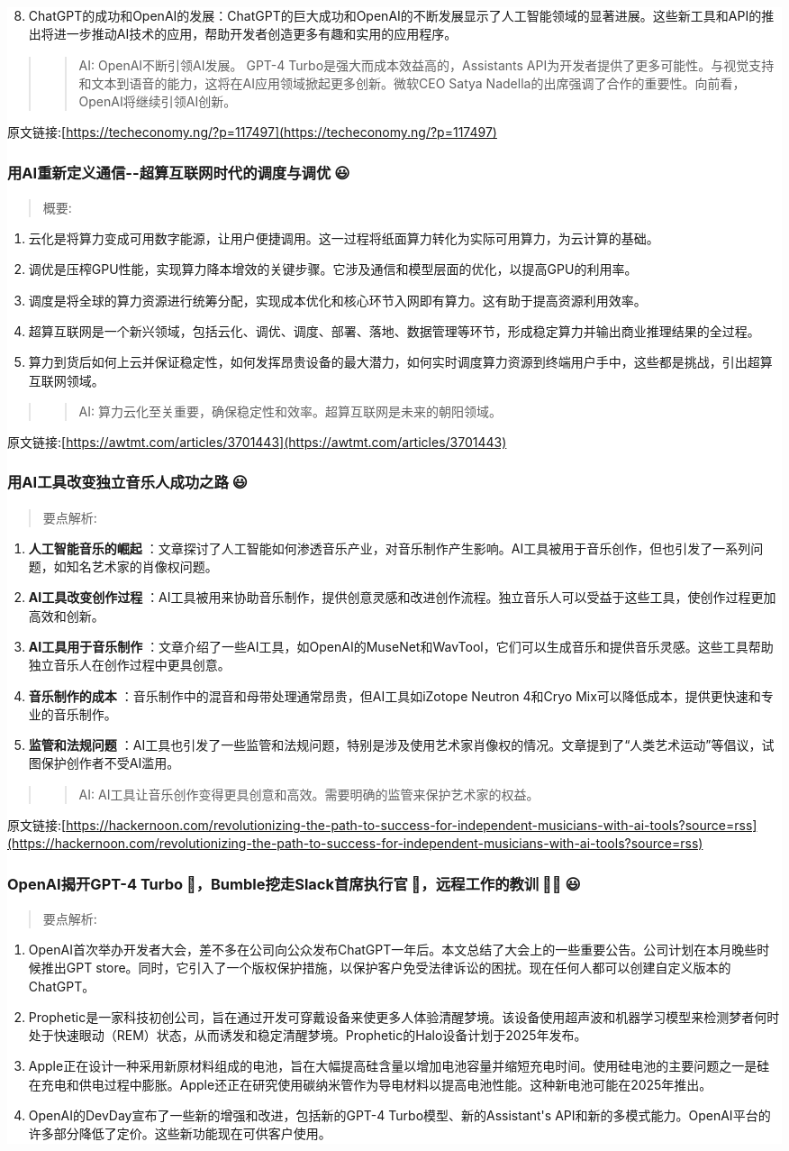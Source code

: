   8. ChatGPT的成功和OpenAI的发展：ChatGPT的巨大成功和OpenAI的不断发展显示了人工智能领域的显著进展。这些新工具和API的推出将进一步推动AI技术的应用，帮助开发者创造更多有趣和实用的应用程序。

 >>AI: OpenAI不断引领AI发展。 GPT-4 Turbo是强大而成本效益高的，Assistants API为开发者提供了更多可能性。与视觉支持和文本到语音的能力，这将在AI应用领域掀起更多创新。微软CEO Satya Nadella的出席强调了合作的重要性。向前看，OpenAI将继续引领AI创新。 

原文链接:[https://techeconomy.ng/?p=117497](https://techeconomy.ng/?p=117497)

### 用AI重新定义通信--超算互联网时代的调度与调优 😃 

> 概要:

  1. 云化是将算力变成可用数字能源，让用户便捷调用。这一过程将纸面算力转化为实际可用算力，为云计算的基础。

  2. 调优是压榨GPU性能，实现算力降本增效的关键步骤。它涉及通信和模型层面的优化，以提高GPU的利用率。

  3. 调度是将全球的算力资源进行统筹分配，实现成本优化和核心环节入网即有算力。这有助于提高资源利用效率。

  4. 超算互联网是一个新兴领域，包括云化、调优、调度、部署、落地、数据管理等环节，形成稳定算力并输出商业推理结果的全过程。

  5. 算力到货后如何上云并保证稳定性，如何发挥昂贵设备的最大潜力，如何实时调度算力资源到终端用户手中，这些都是挑战，引出超算互联网领域。

 >> AI: 算力云化至关重要，确保稳定性和效率。超算互联网是未来的朝阳领域。 

原文链接:[https://awtmt.com/articles/3701443](https://awtmt.com/articles/3701443)

### 用AI工具改变独立音乐人成功之路 😃 

>要点解析:

  1.  **人工智能音乐的崛起** ：文章探讨了人工智能如何渗透音乐产业，对音乐制作产生影响。AI工具被用于音乐创作，但也引发了一系列问题，如知名艺术家的肖像权问题。

  2.  **AI工具改变创作过程** ：AI工具被用来协助音乐制作，提供创意灵感和改进创作流程。独立音乐人可以受益于这些工具，使创作过程更加高效和创新。

  3.  **AI工具用于音乐制作** ：文章介绍了一些AI工具，如OpenAI的MuseNet和WavTool，它们可以生成音乐和提供音乐灵感。这些工具帮助独立音乐人在创作过程中更具创意。

  4.  **音乐制作的成本** ：音乐制作中的混音和母带处理通常昂贵，但AI工具如iZotope Neutron 4和Cryo Mix可以降低成本，提供更快速和专业的音乐制作。

  5.  **监管和法规问题** ：AI工具也引发了一些监管和法规问题，特别是涉及使用艺术家肖像权的情况。文章提到了“人类艺术运动”等倡议，试图保护创作者不受AI滥用。

 >>AI: AI工具让音乐创作变得更具创意和高效。需要明确的监管来保护艺术家的权益。 

原文链接:[https://hackernoon.com/revolutionizing-the-path-to-success-for-independent-musicians-with-ai-tools?source=rss](https://hackernoon.com/revolutionizing-the-path-to-success-for-independent-musicians-with-ai-tools?source=rss)

### OpenAI揭开GPT-4 Turbo 🤖，Bumble挖走Slack首席执行官 👩，远程工作的教训 👨‍💻 😃 

>要点解析:

  1. OpenAI首次举办开发者大会，差不多在公司向公众发布ChatGPT一年后。本文总结了大会上的一些重要公告。公司计划在本月晚些时候推出GPT store。同时，它引入了一个版权保护措施，以保护客户免受法律诉讼的困扰。现在任何人都可以创建自定义版本的ChatGPT。

  2. Prophetic是一家科技初创公司，旨在通过开发可穿戴设备来使更多人体验清醒梦境。该设备使用超声波和机器学习模型来检测梦者何时处于快速眼动（REM）状态，从而诱发和稳定清醒梦境。Prophetic的Halo设备计划于2025年发布。

  3. Apple正在设计一种采用新原材料组成的电池，旨在大幅提高硅含量以增加电池容量并缩短充电时间。使用硅电池的主要问题之一是硅在充电和供电过程中膨胀。Apple还正在研究使用碳纳米管作为导电材料以提高电池性能。这种新电池可能在2025年推出。

  4. OpenAI的DevDay宣布了一些新的增强和改进，包括新的GPT-4 Turbo模型、新的Assistant's API和新的多模式能力。OpenAI平台的许多部分降低了定价。这些新功能现在可供客户使用。
